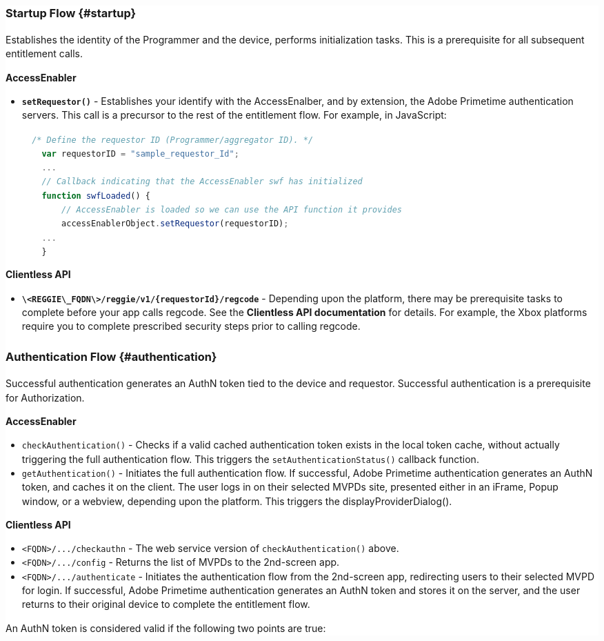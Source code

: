 ### Startup Flow {#startup}

Establishes the identity of the Programmer and the device, performs initialization tasks. This is a prerequisite for all subsequent entitlement calls.

**AccessEnabler**

*   **`setRequestor()`** - Establishes your identify with the AccessEnalber, and by extension, the Adobe Primetime authentication servers. This call is a precursor to the rest of the entitlement flow. For example, in JavaScript:

    ```JavaScript
      /* Define the requestor ID (Programmer/aggregator ID). */
        var requestorID = "sample_requestor_Id";
        ...
        // Callback indicating that the AccessEnabler swf has initialized
        function swfLoaded() {
            // AccessEnabler is loaded so we can use the API function it provides
            accessEnablerObject.setRequestor(requestorID); 
        ...
        }

    ```

**Clientless API**

* **`\<REGGIE\_FQDN\>/reggie/v1/{requestorId}/regcode`** - Depending upon the platform, there may be prerequisite tasks to complete before your app calls regcode. See the **Clientless API documentation** for details. For example, the Xbox platforms require you to complete prescribed security steps prior to calling regcode.

### Authentication Flow {#authentication}

Successful authentication generates an AuthN token tied to the device and requestor. Successful authentication is a prerequisite for Authorization.

**AccessEnabler**

* `checkAuthentication()` - Checks if a valid cached authentication token exists in the local token cache, without actually triggering the full authentication flow. This triggers the `setAuthenticationStatus()` callback function.
* `getAuthentication()` - Initiates the full authentication flow. If successful, Adobe Primetime authentication generates an AuthN token, and caches it on the client. The user logs in on their selected MVPDs site, presented either in an iFrame, Popup window, or a webview, depending upon the platform. This triggers the displayProviderDialog().

**Clientless API**

* `<FQDN>/.../checkauthn` - The web service version of `checkAuthentication()` above.
* `<FQDN>/.../config` - Returns the list of MVPDs to the 2nd-screen app.
* `<FQDN>/.../authenticate` - Initiates the authentication flow from the 2nd-screen app, redirecting users to their selected MVPD for login. If successful, Adobe Primetime authentication generates an AuthN token and stores it on the server, and the user returns to their original device to complete the entitlement flow.

An AuthN token is considered valid if the following two points are true:

